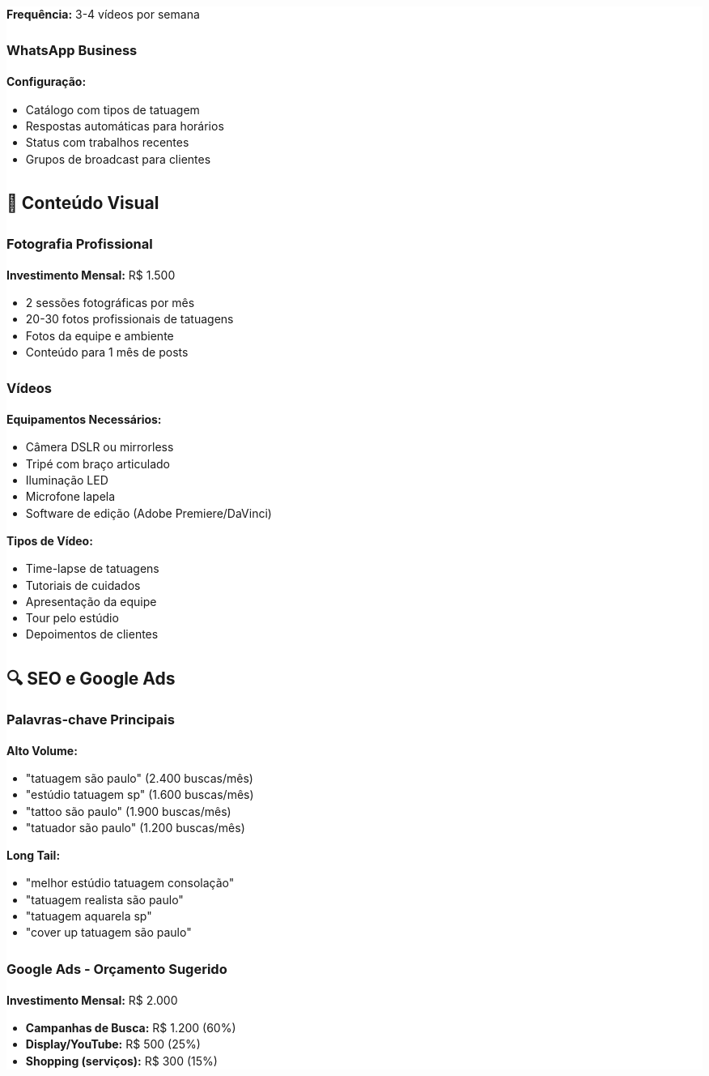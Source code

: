 **Frequência:** 3-4 vídeos por semana

### WhatsApp Business
**Configuração:**
- Catálogo com tipos de tatuagem
- Respostas automáticas para horários
- Status com trabalhos recentes
- Grupos de broadcast para clientes

## 🎨 Conteúdo Visual

### Fotografia Profissional
**Investimento Mensal:** R$ 1.500
- 2 sessões fotográficas por mês
- 20-30 fotos profissionais de tatuagens
- Fotos da equipe e ambiente
- Conteúdo para 1 mês de posts

### Vídeos
**Equipamentos Necessários:**
- Câmera DSLR ou mirrorless
- Tripé com braço articulado
- Iluminação LED
- Microfone lapela
- Software de edição (Adobe Premiere/DaVinci)

**Tipos de Vídeo:**
- Time-lapse de tatuagens
- Tutoriais de cuidados
- Apresentação da equipe
- Tour pelo estúdio
- Depoimentos de clientes

## 🔍 SEO e Google Ads

### Palavras-chave Principais
**Alto Volume:**
- "tatuagem são paulo" (2.400 buscas/mês)
- "estúdio tatuagem sp" (1.600 buscas/mês)
- "tattoo são paulo" (1.900 buscas/mês)
- "tatuador são paulo" (1.200 buscas/mês)

**Long Tail:**
- "melhor estúdio tatuagem consolação"
- "tatuagem realista são paulo"
- "tatuagem aquarela sp"
- "cover up tatuagem são paulo"

### Google Ads - Orçamento Sugerido
**Investimento Mensal:** R$ 2.000
- **Campanhas de Busca:** R$ 1.200 (60%)
- **Display/YouTube:** R$ 500 (25%)
- **Shopping (serviços):** R$ 300 (15%)
